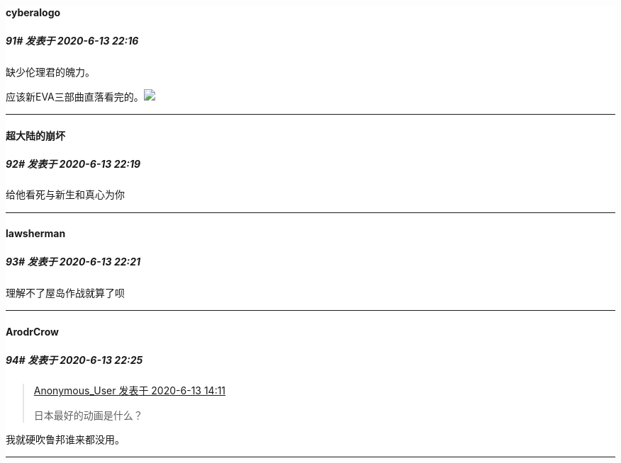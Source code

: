 ####  cyberalogo  
##### 91#       发表于 2020-6-13 22:16




缺少伦理君的魄力。


应该新EVA三部曲直落看完的。<img src="https://static.saraba1st.com/image/smiley/face2017/067.png" referrerpolicy="no-referrer">







*****

####  超大陆的崩坏  
##### 92#       发表于 2020-6-13 22:19




给他看死与新生和真心为你







*****

####  lawsherman  
##### 93#       发表于 2020-6-13 22:21




理解不了屋岛作战就算了呗







*****

####  ArodrCrow  
##### 94#       发表于 2020-6-13 22:25



<blockquote><a href="httphttps://bbs.saraba1st.com/2b/forum.php?mod=redirect&amp;goto=findpost&amp;pid=47788916&amp;ptid=1941450" target="_blank">Anonymous_User 发表于 2020-6-13 14:11</a>

日本最好的动画是什么？</blockquote>
我就硬吹鲁邦谁来都没用。







*****
